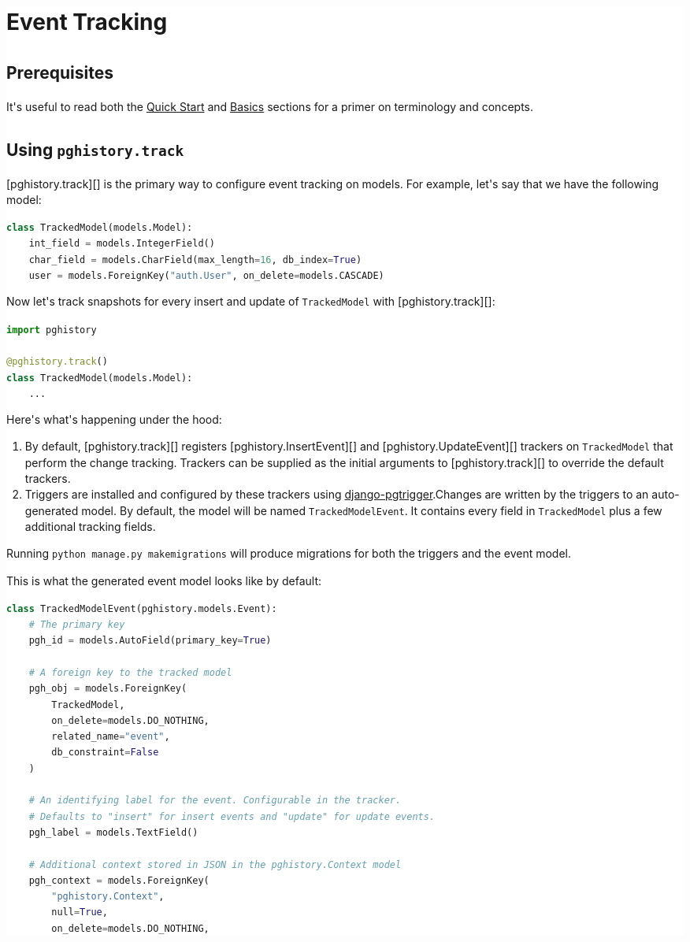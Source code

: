 # Event Tracking

## Prerequisites

It's useful to read both the [Quick Start](index.md#quick_start) and [Basics](basics.md) sections for a primer on terminology and concepts.

## Using `pghistory.track`

[pghistory.track][] is the primary way to configure event tracking on models. For example, let's say that we have the following model:

```python
class TrackedModel(models.Model):
    int_field = models.IntegerField()
    char_field = models.CharField(max_length=16, db_index=True)
    user = models.ForeignKey("auth.User", on_delete=models.CASCADE)
```

Now let's track snapshots for every insert and update of `TrackedModel` with [pghistory.track][]:

```python
import pghistory

@pghistory.track()
class TrackedModel(models.Model):
    ...
```

Here's what's happening under the hood:

1. By default, [pghistory.track][] registers [pghistory.InsertEvent][] and [pghistory.UpdateEvent][] trackers on `TrackedModel` that perform the change tracking.  Trackers can be supplied as the initial arguments to [pghistory.track][] to override the default trackers.
2.  Triggers are installed and configured by these trackers using [django-pgtrigger](https://github.com/Opus10/django-pgtrigger).Changes are written by the triggers to an auto-generated model. By default, the model will be named `TrackedModelEvent`. It contains every field in `TrackedModel` plus a few additional tracking fields.   

Running `python manage.py makemigrations` will produce migrations for both the triggers and the event model.

This is what the generated event model looks like by default:

```python
class TrackedModelEvent(pghistory.models.Event):
    # The primary key
    pgh_id = models.AutoField(primary_key=True)

    # A foreign key to the tracked model
    pgh_obj = models.ForeignKey(
        TrackedModel,
        on_delete=models.DO_NOTHING,
        related_name="event",
        db_constraint=False
    )

    # An identifying label for the event. Configurable in the tracker.
    # Defaults to "insert" for insert events and "update" for update events.
    pgh_label = models.TextField()

    # Additional context stored in JSON in the pghistory.Context model
    pgh_context = models.ForeignKey(
        "pghistory.Context",
        null=True,
        on_delete=models.DO_NOTHING,
```